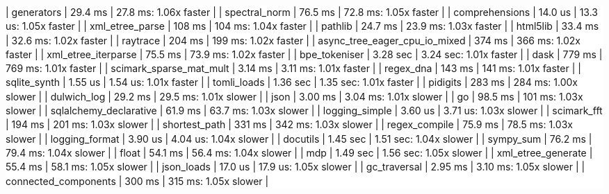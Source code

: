 | generators                       | 29.4 ms                                                | 27.8 ms: 1.06x faster                                                            |
| spectral_norm                    | 76.5 ms                                                | 72.8 ms: 1.05x faster                                                            |
| comprehensions                   | 14.0 us                                                | 13.3 us: 1.05x faster                                                            |
| xml_etree_parse                  | 108 ms                                                 | 104 ms: 1.04x faster                                                             |
| pathlib                          | 24.7 ms                                                | 23.9 ms: 1.03x faster                                                            |
| html5lib                         | 33.4 ms                                                | 32.6 ms: 1.02x faster                                                            |
| raytrace                         | 204 ms                                                 | 199 ms: 1.02x faster                                                             |
| async_tree_eager_cpu_io_mixed    | 374 ms                                                 | 366 ms: 1.02x faster                                                             |
| xml_etree_iterparse              | 75.5 ms                                                | 73.9 ms: 1.02x faster                                                            |
| bpe_tokeniser                    | 3.28 sec                                               | 3.24 sec: 1.01x faster                                                           |
| dask                             | 779 ms                                                 | 769 ms: 1.01x faster                                                             |
| scimark_sparse_mat_mult          | 3.14 ms                                                | 3.11 ms: 1.01x faster                                                            |
| regex_dna                        | 143 ms                                                 | 141 ms: 1.01x faster                                                             |
| sqlite_synth                     | 1.55 us                                                | 1.54 us: 1.01x faster                                                            |
| tomli_loads                      | 1.36 sec                                               | 1.35 sec: 1.01x faster                                                           |
| pidigits                         | 283 ms                                                 | 284 ms: 1.00x slower                                                             |
| dulwich_log                      | 29.2 ms                                                | 29.5 ms: 1.01x slower                                                            |
| json                             | 3.00 ms                                                | 3.04 ms: 1.01x slower                                                            |
| go                               | 98.5 ms                                                | 101 ms: 1.03x slower                                                             |
| sqlalchemy_declarative           | 61.9 ms                                                | 63.7 ms: 1.03x slower                                                            |
| logging_simple                   | 3.60 us                                                | 3.71 us: 1.03x slower                                                            |
| scimark_fft                      | 194 ms                                                 | 201 ms: 1.03x slower                                                             |
| shortest_path                    | 331 ms                                                 | 342 ms: 1.03x slower                                                             |
| regex_compile                    | 75.9 ms                                                | 78.5 ms: 1.03x slower                                                            |
| logging_format                   | 3.90 us                                                | 4.04 us: 1.04x slower                                                            |
| docutils                         | 1.45 sec                                               | 1.51 sec: 1.04x slower                                                           |
| sympy_sum                        | 76.2 ms                                                | 79.4 ms: 1.04x slower                                                            |
| float                            | 54.1 ms                                                | 56.4 ms: 1.04x slower                                                            |
| mdp                              | 1.49 sec                                               | 1.56 sec: 1.05x slower                                                           |
| xml_etree_generate               | 55.4 ms                                                | 58.1 ms: 1.05x slower                                                            |
| json_loads                       | 17.0 us                                                | 17.9 us: 1.05x slower                                                            |
| gc_traversal                     | 2.95 ms                                                | 3.10 ms: 1.05x slower                                                            |
| connected_components             | 300 ms                                                 | 315 ms: 1.05x slower                                                             |